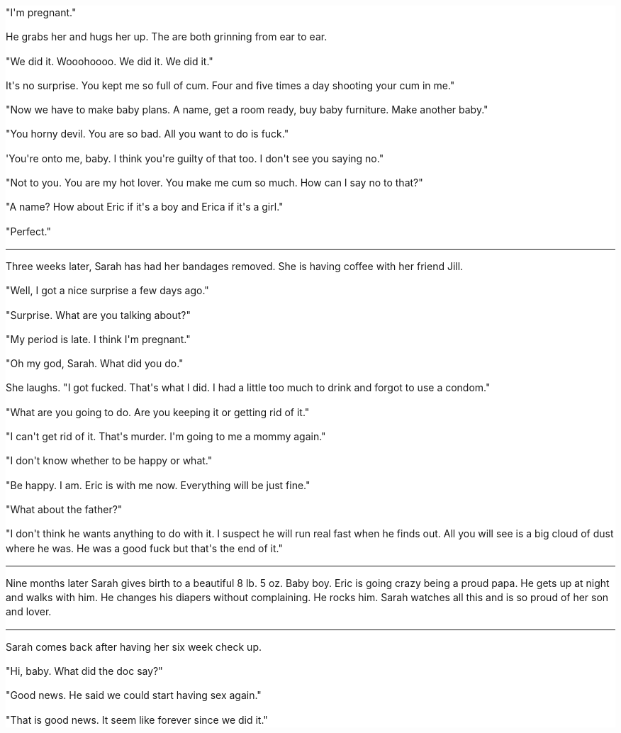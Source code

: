 "I'm pregnant." 

He grabs her and hugs her up. The are both grinning from ear to ear. 

"We did it. Wooohoooo. We did it. We did it." 

It's no surprise. You kept me so full of cum. Four and five times a day shooting your cum in me." 

"Now we have to make baby plans. A name, get a room ready, buy baby furniture. Make another baby." 

"You horny devil. You are so bad. All you want to do is fuck." 

'You're onto me, baby. I think you're guilty of that too. I don't see you saying no." 

"Not to you. You are my hot lover. You make me cum so much. How can I say no to that?" 

"A name? How about Eric if it's a boy and Erica if it's a girl." 

"Perfect." 

********************* 

Three weeks later, Sarah has had her bandages removed. She is having coffee with her friend Jill. 

"Well, I got a nice surprise a few days ago." 

"Surprise. What are you talking about?" 

"My period is late. I think I'm pregnant." 

"Oh my god, Sarah. What did you do." 

She laughs. "I got fucked. That's what I did. I had a little too much to drink and forgot to use a condom." 

"What are you going to do. Are you keeping it or getting rid of it." 

"I can't get rid of it. That's murder. I'm going to me a mommy again." 

"I don't know whether to be happy or what." 

"Be happy. I am. Eric is with me now. Everything will be just fine." 

"What about the father?" 

"I don't think he wants anything to do with it. I suspect he will run real fast when he finds out. All you will see is a big cloud of dust where he was. He was a good fuck but that's the end of it." 

*************************** 

Nine months later Sarah gives birth to a beautiful 8 lb. 5 oz. Baby boy. Eric is going crazy being a proud papa. He gets up at night and walks with him. He changes his diapers without complaining. He rocks him. Sarah watches all this and is so proud of her son and lover. 

*************************** 

Sarah comes back after having her six week check up. 

"Hi, baby. What did the doc say?" 

"Good news. He said we could start having sex again." 

"That is good news. It seem like forever since we did it." 
